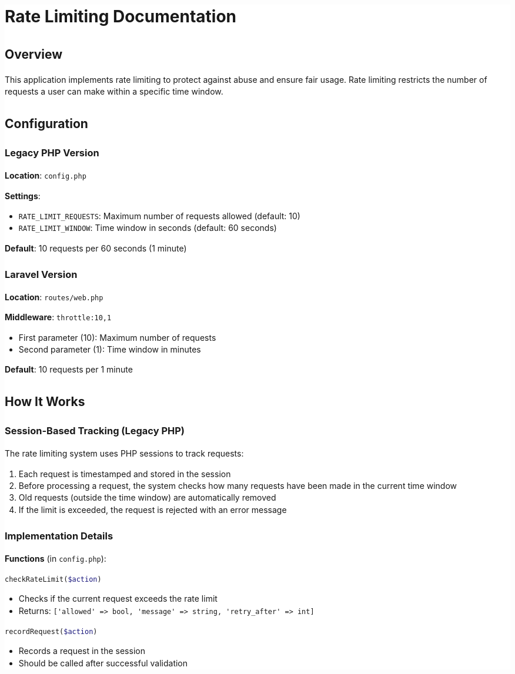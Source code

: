# Rate Limiting Documentation

## Overview

This application implements rate limiting to protect against abuse and ensure fair usage. Rate limiting restricts the number of requests a user can make within a specific time window.

## Configuration

### Legacy PHP Version

**Location**: `config.php`

**Settings**:
- `RATE_LIMIT_REQUESTS`: Maximum number of requests allowed (default: 10)
- `RATE_LIMIT_WINDOW`: Time window in seconds (default: 60 seconds)

**Default**: 10 requests per 60 seconds (1 minute)

### Laravel Version

**Location**: `routes/web.php`

**Middleware**: `throttle:10,1`
- First parameter (10): Maximum number of requests
- Second parameter (1): Time window in minutes

**Default**: 10 requests per 1 minute

## How It Works

### Session-Based Tracking (Legacy PHP)

The rate limiting system uses PHP sessions to track requests:

1. Each request is timestamped and stored in the session
2. Before processing a request, the system checks how many requests have been made in the current time window
3. Old requests (outside the time window) are automatically removed
4. If the limit is exceeded, the request is rejected with an error message

### Implementation Details

**Functions** (in `config.php`):

```php
checkRateLimit($action)
```
- Checks if the current request exceeds the rate limit
- Returns: `['allowed' => bool, 'message' => string, 'retry_after' => int]`

```php
recordRequest($action)
```
- Records a request in the session
- Should be called after successful validation
